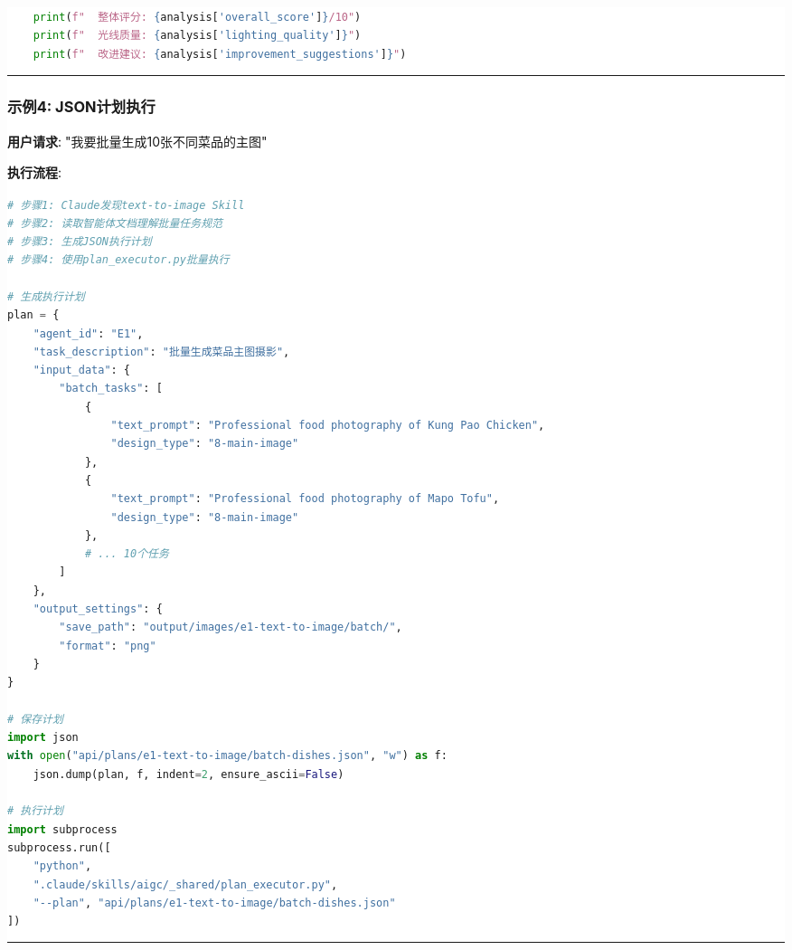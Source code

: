 ```python
    print(f"  整体评分: {analysis['overall_score']}/10")
    print(f"  光线质量: {analysis['lighting_quality']}")
    print(f"  改进建议: {analysis['improvement_suggestions']}")
```

---

### 示例4: JSON计划执行

**用户请求**: "我要批量生成10张不同菜品的主图"

**执行流程**:

```python
# 步骤1: Claude发现text-to-image Skill
# 步骤2: 读取智能体文档理解批量任务规范
# 步骤3: 生成JSON执行计划
# 步骤4: 使用plan_executor.py批量执行

# 生成执行计划
plan = {
    "agent_id": "E1",
    "task_description": "批量生成菜品主图摄影",
    "input_data": {
        "batch_tasks": [
            {
                "text_prompt": "Professional food photography of Kung Pao Chicken",
                "design_type": "8-main-image"
            },
            {
                "text_prompt": "Professional food photography of Mapo Tofu",
                "design_type": "8-main-image"
            },
            # ... 10个任务
        ]
    },
    "output_settings": {
        "save_path": "output/images/e1-text-to-image/batch/",
        "format": "png"
    }
}

# 保存计划
import json
with open("api/plans/e1-text-to-image/batch-dishes.json", "w") as f:
    json.dump(plan, f, indent=2, ensure_ascii=False)

# 执行计划
import subprocess
subprocess.run([
    "python",
    ".claude/skills/aigc/_shared/plan_executor.py",
    "--plan", "api/plans/e1-text-to-image/batch-dishes.json"
])
```

---